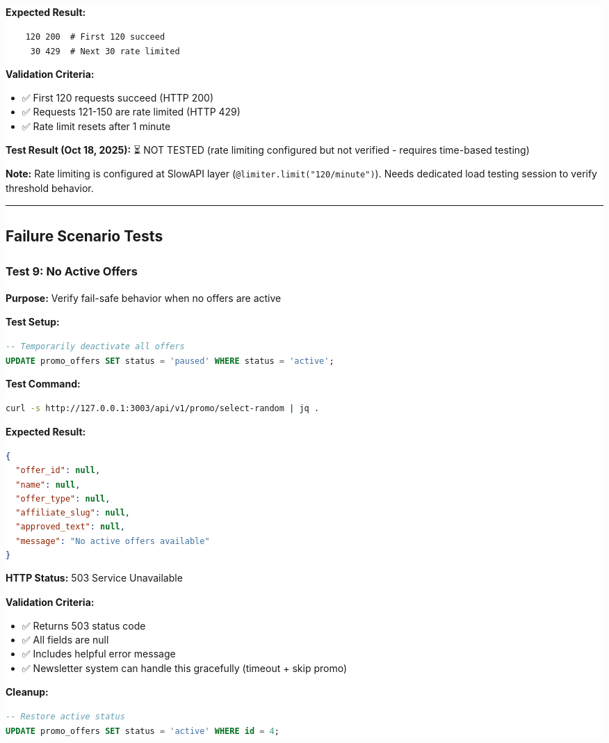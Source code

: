 **Expected Result:**
```
    120 200  # First 120 succeed
     30 429  # Next 30 rate limited
```

**Validation Criteria:**
- ✅ First 120 requests succeed (HTTP 200)
- ✅ Requests 121-150 are rate limited (HTTP 429)
- ✅ Rate limit resets after 1 minute

**Test Result (Oct 18, 2025):** ⏳ NOT TESTED (rate limiting configured but not verified - requires time-based testing)

**Note:** Rate limiting is configured at SlowAPI layer (`@limiter.limit("120/minute")`). Needs dedicated load testing session to verify threshold behavior.

---

## Failure Scenario Tests

### Test 9: No Active Offers

**Purpose:** Verify fail-safe behavior when no offers are active

**Test Setup:**
```sql
-- Temporarily deactivate all offers
UPDATE promo_offers SET status = 'paused' WHERE status = 'active';
```

**Test Command:**
```bash
curl -s http://127.0.0.1:3003/api/v1/promo/select-random | jq .
```

**Expected Result:**
```json
{
  "offer_id": null,
  "name": null,
  "offer_type": null,
  "affiliate_slug": null,
  "approved_text": null,
  "message": "No active offers available"
}
```

**HTTP Status:** 503 Service Unavailable

**Validation Criteria:**
- ✅ Returns 503 status code
- ✅ All fields are null
- ✅ Includes helpful error message
- ✅ Newsletter system can handle this gracefully (timeout + skip promo)

**Cleanup:**
```sql
-- Restore active status
UPDATE promo_offers SET status = 'active' WHERE id = 4;
```
